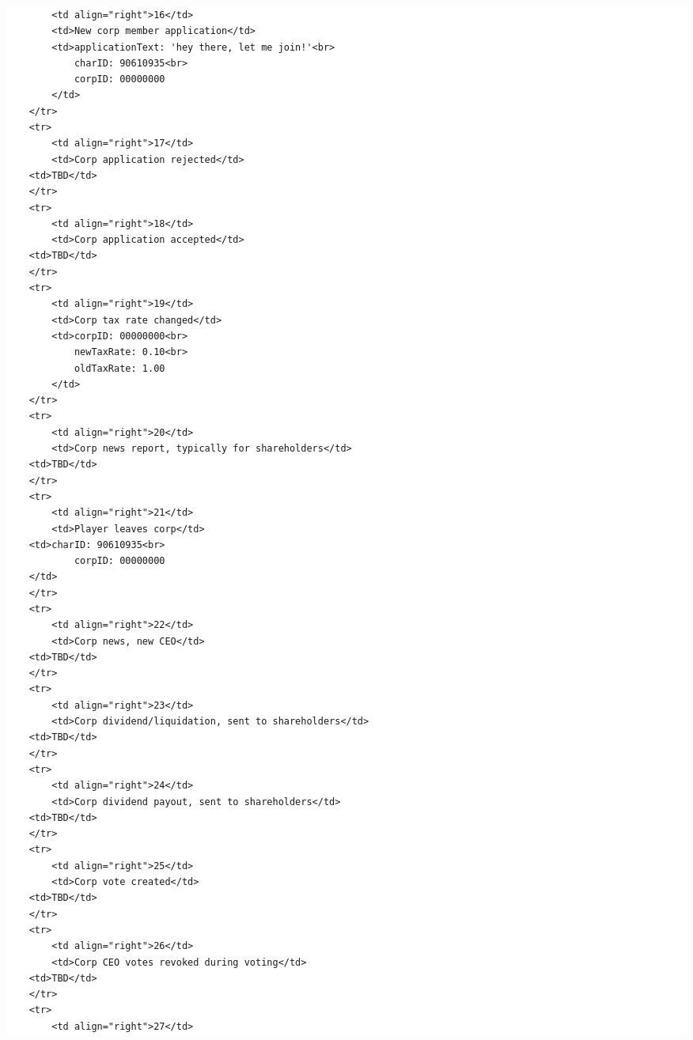             <td align="right">16</td>
            <td>New corp member application</td>
            <td>applicationText: 'hey there, let me join!'<br>
                charID: 90610935<br>
                corpID: 00000000
            </td>
        </tr>
        <tr>
            <td align="right">17</td>
            <td>Corp application rejected</td>
	    <td>TBD</td>
        </tr>
        <tr>
            <td align="right">18</td>
            <td>Corp application accepted</td>
	    <td>TBD</td>
        </tr>
        <tr>
            <td align="right">19</td>
            <td>Corp tax rate changed</td>
            <td>corpID: 00000000<br>
                newTaxRate: 0.10<br>
                oldTaxRate: 1.00
            </td>
        </tr>
        <tr>
            <td align="right">20</td>
            <td>Corp news report, typically for shareholders</td>
	    <td>TBD</td>
        </tr>
        <tr>
            <td align="right">21</td>
            <td>Player leaves corp</td>
	    <td>charID: 90610935<br>
                corpID: 00000000
	    </td>
        </tr>
        <tr>
            <td align="right">22</td>
            <td>Corp news, new CEO</td>
	    <td>TBD</td>
        </tr>
        <tr>
            <td align="right">23</td>
            <td>Corp dividend/liquidation, sent to shareholders</td>
	    <td>TBD</td>
        </tr>
        <tr>
            <td align="right">24</td>
            <td>Corp dividend payout, sent to shareholders</td>
	    <td>TBD</td>
        </tr>
        <tr>
            <td align="right">25</td>
            <td>Corp vote created</td>
	    <td>TBD</td>
        </tr>
        <tr>
            <td align="right">26</td>
            <td>Corp CEO votes revoked during voting</td>
	    <td>TBD</td>
        </tr>
        <tr>
            <td align="right">27</td>